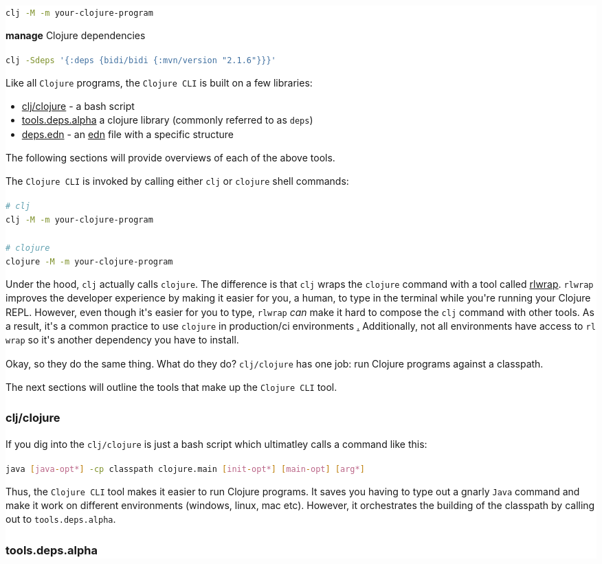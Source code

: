 ```bash
clj -M -m your-clojure-program
```

**manage** Clojure dependencies

```bash
clj -Sdeps '{:deps {bidi/bidi {:mvn/version "2.1.6"}}}'
```

Like all `Clojure` programs, the `Clojure CLI` is built on a few libraries:

- [clj/clojure] - a bash script
- [tools.deps.alpha] a clojure library (commonly referred to as `deps`)
- [deps.edn] - an [edn] file with a specific structure

The following sections will provide overviews of each of the above tools.

The `Clojure CLI` is invoked by calling either `clj` or `clojure` shell commands:

```bash
# clj
clj -M -m your-clojure-program

# clojure
clojure -M -m your-clojure-program
```

Under the hood, `clj` actually calls `clojure`.  The difference is that `clj`
wraps the `clojure` command with a tool called [rlwrap]. `rlwrap`
improves the developer experience by making it easier for you, a human, to type
in the terminal while you're running your Clojure REPL.  However, even though
it's easier for you to type, `rlwrap` _can_ make it hard to compose the `clj`
command with other tools.  As a result, it's a common practice to use `clojure`
in production/ci environments <a href="#when-to-use-clojure-script" aria-describedby="footnote-label" id="when-to-use-clojure-script-ref">.</a>
Additionally, not all environments have access to `rlwrap` so it's another
dependency you have to install.

Okay, so they do the same thing.  What do they do?  `clj/clojure` has one job:
run Clojure programs against a classpath.

The next sections will outline the tools that make up the `Clojure CLI` tool.

### clj/clojure

If you dig into the `clj/clojure` is just a bash script which ultimatley calls
a command like this:

```bash
java [java-opt*] -cp classpath clojure.main [init-opt*] [main-opt] [arg*]
```

Thus, the `Clojure CLI` tool makes it easier to run Clojure programs.  It saves
you having to type out a gnarly `Java` command and make it work on different
environments (windows, linux, mac etc).  However, it orchestrates the building
of the classpath by calling out to `tools.deps.alpha`.

### tools.deps.alpha


[lein]: https://leiningen.org/
[boot]: https://boot-clj.com/
[official getting started]: https://clojure.org/guides/getting_started
[Clojure]: https://clojure.org/guides/getting_started
[ClojureScript]: https://clojurescript.org/guides/quick-start
[Clojure CLI]: https://clojure.org/guides/deps_and_cli
[clj/clojure]: https://github.com/clojure/brew-install
[rlwrap]: https://linux.die.net/man/1/rlwraps
[readline]: https://en.wikipedia.org/wiki/GNU_Readline
[deps.edn]: https://www.clojure.org/guides/deps_and_cli
[tools.deps.alpha]: https://github.com/clojure/tools.deps.alpha
[tools.build]: https://github.com/clojure/tools.build
[edn]: https://github.com/edn-format/edn
[map]: https://clojure.org/reference/data_structures#Maps
[Clojure Weekly Podcast]: https://soundcloud.com/user-959992602
[deps-new]: https://github.com/seancorfield/deps-new
[brew tap]: https://clojure.org/news/2020/02/28/clojure-tap
[All The Paths]: https://corfield.org/blog/2018/04/18/all-the-paths/
[incredible tools]: https://github.com/clojure/tools.deps.alpha/wiki/Tools
[#tools-deps]: https://clojurians.slack.com/archives/C6QH853H8
[#tools-build]: https://clojurians.slack.com/archives/C02B5GHQWP4
[Clojurians Slack]: https://clojurians.slack.com/?redir=%2Fmessages%2F
[Official Getting Started Guide]: https://clojure.org/guides/getting_started
[Installing Clojure on Mac]: https://www.youtube.com/watch?v=5_q5pLoz9b0
[clj calling to lein]: https://github.com/oakes/full-stack-clj-example
[Cognitect Dev Tools]: https://cognitect.com/dev-tools/index.html
[brew install script]: https://github.com/clojure/brew-install/blob/1.10.1/src/main/resources/clj#L4
[Clojure Monorepo using Clojure CLI Tools]: https://corfield.org/blog/2021/02/23/deps-edn-monorepo/
[depstar]: https://github.com/seancorfield/depstar
[tools.build release announcement]: https://clojurians-log.clojureverse.org/tools-deps/2021-07-09
[tools.build official announcement]: https://clojure.org/news/2021/07/09/source-libs-builds